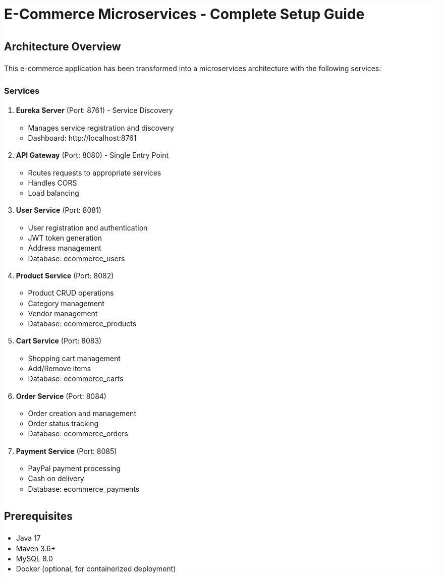 # E-Commerce Microservices - Complete Setup Guide

## Architecture Overview

This e-commerce application has been transformed into a microservices architecture with the following services:

### Services

1. **Eureka Server** (Port: 8761) - Service Discovery
   - Manages service registration and discovery
   - Dashboard: http://localhost:8761

2. **API Gateway** (Port: 8080) - Single Entry Point
   - Routes requests to appropriate services
   - Handles CORS
   - Load balancing

3. **User Service** (Port: 8081)
   - User registration and authentication
   - JWT token generation
   - Address management
   - Database: ecommerce_users

4. **Product Service** (Port: 8082)
   - Product CRUD operations
   - Category management
   - Vendor management
   - Database: ecommerce_products

5. **Cart Service** (Port: 8083)
   - Shopping cart management
   - Add/Remove items
   - Database: ecommerce_carts

6. **Order Service** (Port: 8084)
   - Order creation and management
   - Order status tracking
   - Database: ecommerce_orders

7. **Payment Service** (Port: 8085)
   - PayPal payment processing
   - Cash on delivery
   - Database: ecommerce_payments

## Prerequisites

- Java 17
- Maven 3.6+
- MySQL 8.0
- Docker (optional, for containerized deployment)
